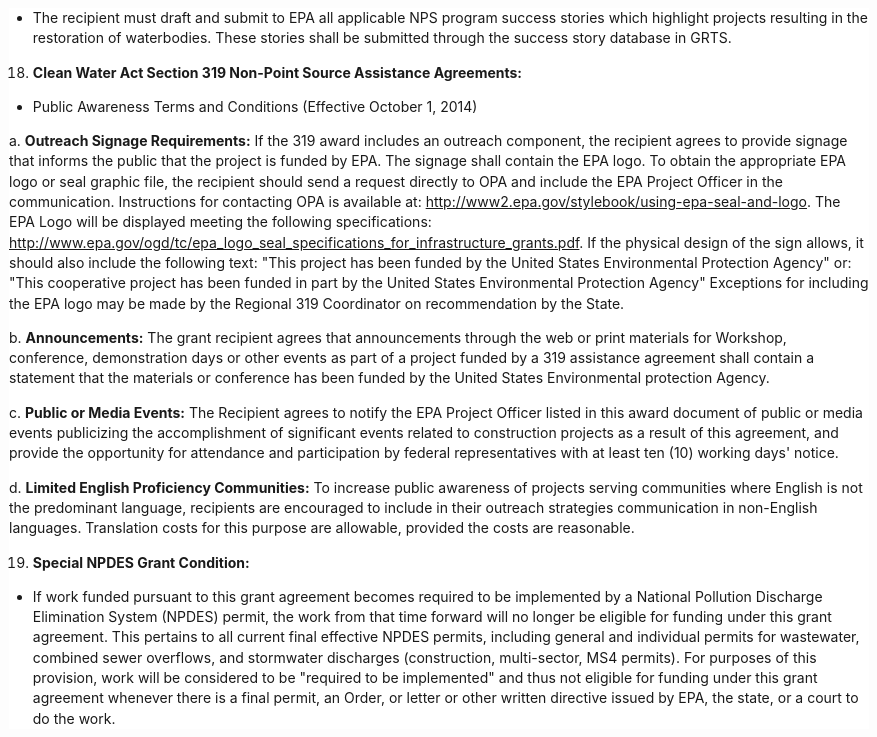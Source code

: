 * The recipient must draft and submit to EPA all applicable NPS program
success stories which highlight projects resulting in the restoration
of waterbodies. These stories shall be submitted through the success
story database in GRTS.


18) **Clean Water Act Section 319 Non-Point Source Assistance Agreements:**

* Public Awareness Terms and Conditions (Effective October 1, 2014)

a. **Outreach Signage Requirements:** If the 319 award includes an outreach
component, the recipient agrees to provide signage that informs the
public that the project is funded by EPA. The signage shall contain
the EPA logo. To obtain the appropriate EPA logo or seal graphic file,
the recipient should send a request directly to OPA and include the
EPA Project Officer in the communication. Instructions for contacting
OPA is available at:
http://www2.epa.gov/stylebook/using-epa-seal-and-logo. The EPA Logo
will be displayed meeting the following specifications:
http://www.epa.gov/ogd/tc/epa_logo_seal_specifications_for_infrastructure_grants.pdf. If
the physical design of the sign allows, it should also include the
following text: "This project has been funded by the United States
Environmental Protection Agency" or: "This cooperative project has
been funded in part by the United States Environmental Protection
Agency" Exceptions for including the EPA logo may be made by the
Regional 319 Coordinator on recommendation by the State.

b. **Announcements:**  The grant recipient agrees that announcements through
the web or print materials for Workshop, conference, demonstration
days or other events as part of a project funded by a 319 assistance
agreement shall contain a statement that the materials or conference
has been funded by the United States Environmental protection Agency.

c. **Public or Media Events:** The Recipient agrees to notify the EPA
Project Officer listed in this award document of public or media
events publicizing the accomplishment of significant events related to
construction projects as a result of this agreement, and provide the
opportunity for attendance and participation by federal
representatives with at least ten (10) working days' notice.

d. **Limited English Proficiency Communities:** To increase public
awareness of projects serving communities where English is not the
predominant language, recipients are encouraged to include in their
outreach strategies communication in non-English
languages. Translation costs for this purpose are allowable, provided
the costs are reasonable.



19) **Special NPDES Grant Condition:**

* If work funded pursuant to this grant agreement becomes required
to be implemented by a National Pollution Discharge Elimination System
(NPDES) permit, the work from that time forward will no longer be
eligible for funding under this grant agreement. This pertains to all
current final effective NPDES permits, including general and
individual permits for wastewater, combined sewer overflows, and
stormwater discharges (construction, multi-sector, MS4 permits). For
purposes of this provision, work will be considered to be "required to
be implemented" and thus not eligible for funding under this grant
agreement whenever there is a final permit, an Order, or letter or
other written directive issued by EPA, the state, or a court to do the
work.
